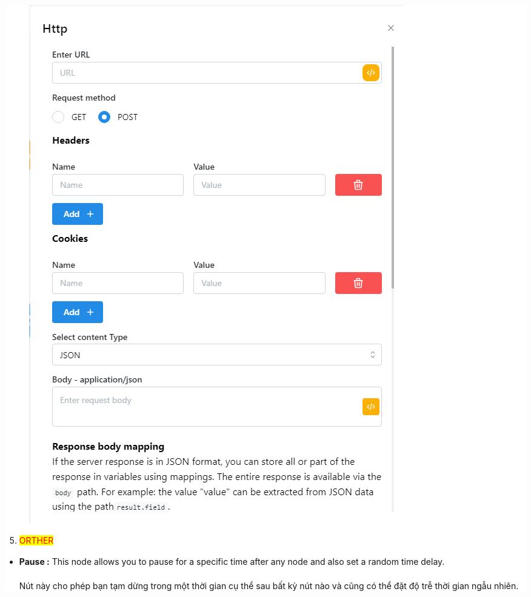 <figure><img src="../../.gitbook/assets/Screenshot_46.png" alt=""><figcaption></figcaption></figure>

5. <mark style="color:red;">ORTHER</mark>

* **Pause :** This node allows you to pause for a specific time after any node and also set a random time delay. \
  \
  Nút này cho phép bạn tạm dừng trong một thời gian cụ thể sau bất kỳ nút nào và cũng có thể đặt độ trễ thời gian ngẫu nhiên.
